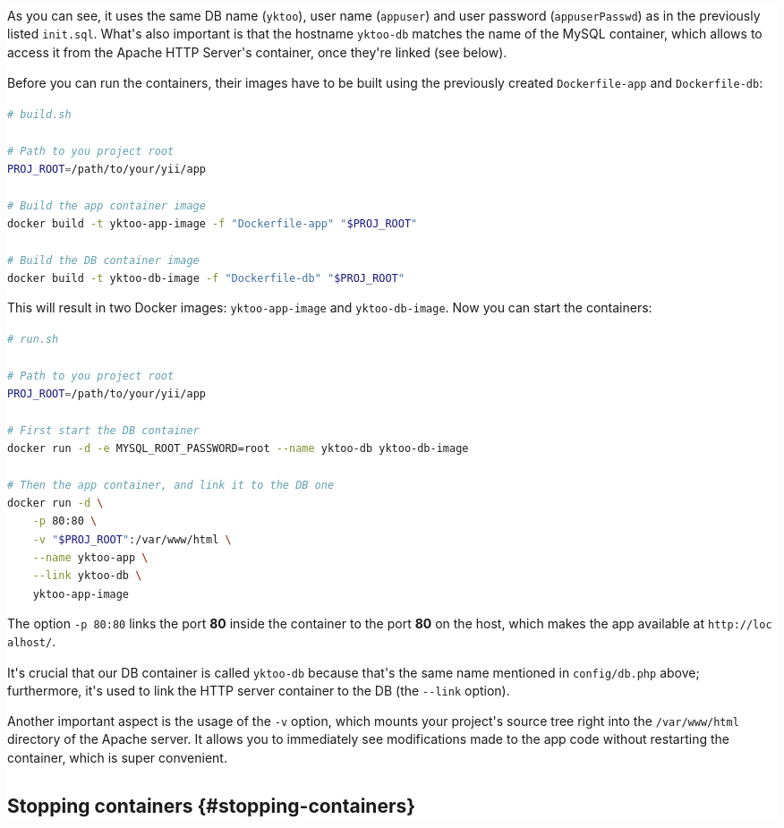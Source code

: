 As you can see, it uses the same DB name (`yktoo`), user name (`appuser`) and user password (`appuserPasswd`) as in the previously listed `init.sql`. What's also important is that the hostname `yktoo-db` matches the name of the MySQL container, which allows to access it from the Apache HTTP Server's container, once they're linked (see below).

Before you can run the containers, their images have to be built using the previously created `Dockerfile-app` and `Dockerfile-db`:

```bash
# build.sh

# Path to you project root
PROJ_ROOT=/path/to/your/yii/app

# Build the app container image
docker build -t yktoo-app-image -f "Dockerfile-app" "$PROJ_ROOT"

# Build the DB container image
docker build -t yktoo-db-image -f "Dockerfile-db" "$PROJ_ROOT"

```

This will result in two Docker images: `yktoo-app-image` and `yktoo-db-image`. Now you can start the containers:

```bash
# run.sh

# Path to you project root
PROJ_ROOT=/path/to/your/yii/app

# First start the DB container
docker run -d -e MYSQL_ROOT_PASSWORD=root --name yktoo-db yktoo-db-image

# Then the app container, and link it to the DB one
docker run -d \
    -p 80:80 \
    -v "$PROJ_ROOT":/var/www/html \
    --name yktoo-app \
    --link yktoo-db \
    yktoo-app-image

```
The option `-p 80:80` links the port **80** inside the container to the port **80** on the host, which makes the app available at `http://localhost/`.

It's crucial that our DB container is called `yktoo-db` because that's the same name mentioned in `config/db.php` above; furthermore, it's used to link the HTTP server container to the DB (the `--link` option).

Another important aspect is the usage of the `-v` option, which mounts your project's source tree right into the `/var/www/html` directory of the Apache server. It allows you to immediately see modifications made to the app code without restarting the container, which is super convenient.

## Stopping containers {#stopping-containers}
